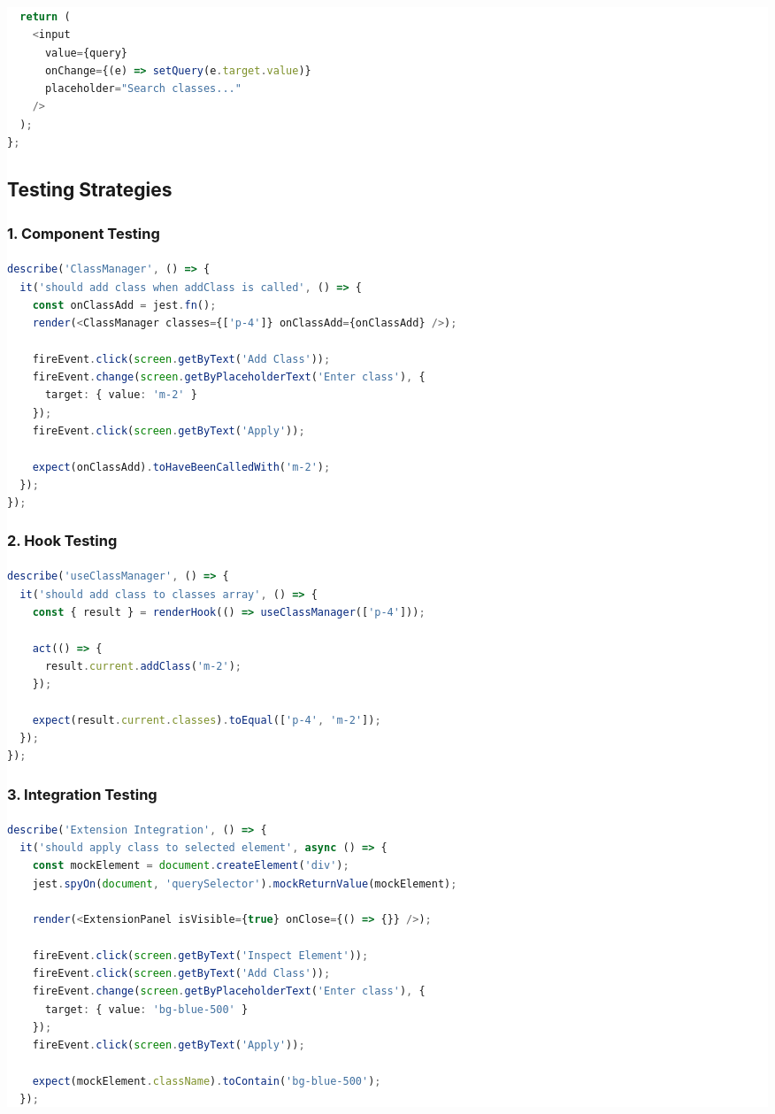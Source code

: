 ```typescript
  return (
    <input
      value={query}
      onChange={(e) => setQuery(e.target.value)}
      placeholder="Search classes..."
    />
  );
};
```

## Testing Strategies

### 1. Component Testing
```typescript
describe('ClassManager', () => {
  it('should add class when addClass is called', () => {
    const onClassAdd = jest.fn();
    render(<ClassManager classes={['p-4']} onClassAdd={onClassAdd} />);
    
    fireEvent.click(screen.getByText('Add Class'));
    fireEvent.change(screen.getByPlaceholderText('Enter class'), {
      target: { value: 'm-2' }
    });
    fireEvent.click(screen.getByText('Apply'));
    
    expect(onClassAdd).toHaveBeenCalledWith('m-2');
  });
});
```

### 2. Hook Testing
```typescript
describe('useClassManager', () => {
  it('should add class to classes array', () => {
    const { result } = renderHook(() => useClassManager(['p-4']));
    
    act(() => {
      result.current.addClass('m-2');
    });
    
    expect(result.current.classes).toEqual(['p-4', 'm-2']);
  });
});
```

### 3. Integration Testing
```typescript
describe('Extension Integration', () => {
  it('should apply class to selected element', async () => {
    const mockElement = document.createElement('div');
    jest.spyOn(document, 'querySelector').mockReturnValue(mockElement);
    
    render(<ExtensionPanel isVisible={true} onClose={() => {}} />);
    
    fireEvent.click(screen.getByText('Inspect Element'));
    fireEvent.click(screen.getByText('Add Class'));
    fireEvent.change(screen.getByPlaceholderText('Enter class'), {
      target: { value: 'bg-blue-500' }
    });
    fireEvent.click(screen.getByText('Apply'));
    
    expect(mockElement.className).toContain('bg-blue-500');
  });
```